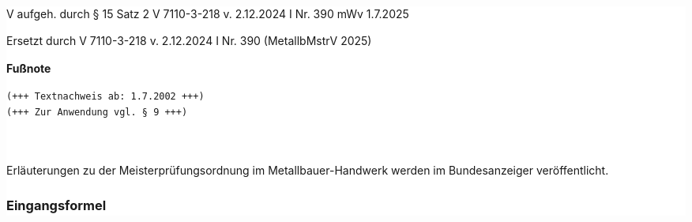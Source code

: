 V aufgeh. durch § 15 Satz 2 V 7110-3-218 v. 2.12.2024 I Nr. 390 mWv
1.7.2025

</td>

</tr>

<tr>

<td colspan="2">

Ersetzt durch V 7110-3-218 v. 2.12.2024 I Nr. 390 (MetallbMstrV 2025)

</td>

</tr>

</table>

</div>

</div>

<div>

  
**Fußnote**

<div class="jnhtml">

<div>

<div class="jurAbsatz">

  

``` 
(+++ Textnachweis ab: 1.7.2002 +++)
(+++ Zur Anwendung vgl. § 9 +++)

 
```

Erläuterungen zu der Meisterprüfungsordnung im Metallbauer-Handwerk
werden im Bundesanzeiger veröffentlicht.

</div>

</div>

</div>

</div>

<span id="BJNR122400002BJNE000000000.html"></span>

### Eingangsformel  

<div>

<div class="jnhtml">

<div>
